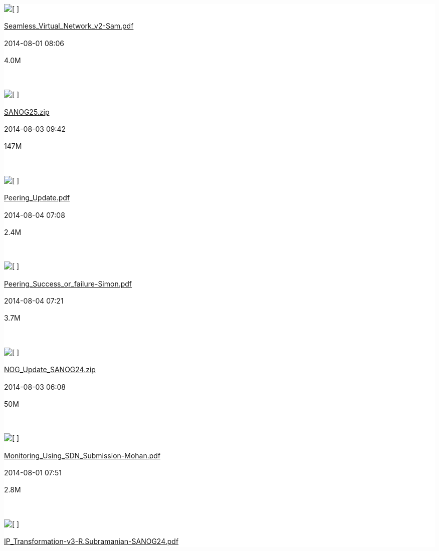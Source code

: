 ![\[ \]](../../icons/layout.gif)

[Seamless\_Virtual\_Network\_v2-Sam.pdf](Seamless_Virtual_Network_v2-Sam.pdf)

2014-08-01 08:06

4.0M

 

![\[ \]](../../icons/compressed.gif)

[SANOG25.zip](SANOG25.zip)

2014-08-03 09:42

147M

 

![\[ \]](../../icons/layout.gif)

[Peering\_Update.pdf](Peering_Update.pdf)

2014-08-04 07:08

2.4M

 

![\[ \]](../../icons/layout.gif)

[Peering\_Success\_or\_failure-Simon.pdf](Peering_Success_or_failure-Simon.pdf)

2014-08-04 07:21

3.7M

 

![\[ \]](../../icons/compressed.gif)

[NOG\_Update\_SANOG24.zip](NOG_Update_SANOG24.zip)

2014-08-03 06:08

50M

 

![\[ \]](../../icons/layout.gif)

[Monitoring\_Using\_SDN\_Submission-Mohan.pdf](Monitoring_Using_SDN_Submission-Mohan.pdf)

2014-08-01 07:51

2.8M

 

![\[ \]](../../icons/layout.gif)

[IP\_Transformation-v3-R.Subramanian-SANOG24.pdf](IP_Transformation-v3-R.Subramanian-SANOG24.pdf)
